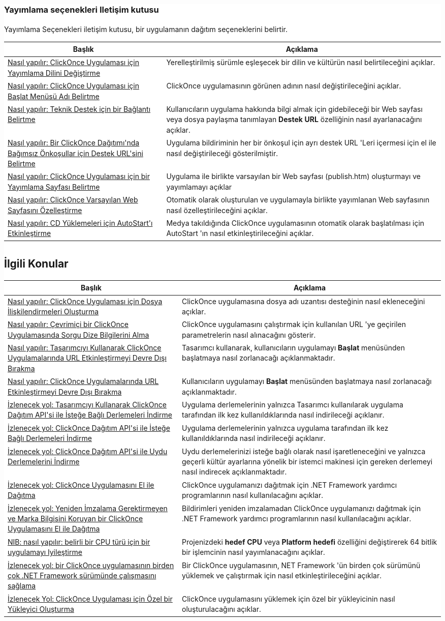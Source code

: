 ### <a name="publish-options-dialog-box"></a>Yayımlama seçenekleri Iletişim kutusu  
 Yayımlama Seçenekleri iletişim kutusu, bir uygulamanın dağıtım seçeneklerini belirtir.  
  
|Başlık|Açıklama|
|-|-|  
|[Nasıl yapılır: ClickOnce Uygulaması için Yayımlama Dilini Değiştirme](../deployment/how-to-change-the-publish-language-for-a-clickonce-application.md)|Yerelleştirilmiş sürümle eşleşecek bir dilin ve kültürün nasıl belirtileceğini açıklar.|  
|[Nasıl yapılır: ClickOnce Uygulaması için Başlat Menüsü Adı Belirtme](../deployment/how-to-specify-a-start-menu-name-for-a-clickonce-application.md)|ClickOnce uygulamasının görünen adının nasıl değiştirileceğini açıklar.|  
|[Nasıl yapılır: Teknik Destek için bir Bağlantı Belirtme](../deployment/how-to-specify-a-link-for-technical-support.md)|Kullanıcıların uygulama hakkında bilgi almak için gidebileceği bir Web sayfası veya dosya paylaşma tanımlayan **Destek URL** özelliğinin nasıl ayarlanacağını açıklar.|  
|[Nasıl yapılır: Bir ClickOnce Dağıtımı'nda Bağımsız Önkoşullar için Destek URL'sini Belirtme](../deployment/how-to-specify-a-support-url-for-individual-prerequisites-in-a-clickonce-deployment.md)|Uygulama bildiriminin her bir önkoşul için ayrı destek URL 'Leri içermesi için el ile nasıl değiştirileceği gösterilmiştir.|  
|[Nasıl yapılır: ClickOnce Uygulaması için bir Yayımlama Sayfası Belirtme](../deployment/how-to-specify-a-publish-page-for-a-clickonce-application.md)|Uygulama ile birlikte varsayılan bir Web sayfası (publish.htm) oluşturmayı ve yayımlamayı açıklar|  
|[Nasıl yapılır: ClickOnce Varsayılan Web Sayfasını Özelleştirme](../deployment/how-to-customize-the-default-web-page-for-a-clickonce-application.md)|Otomatik olarak oluşturulan ve uygulamayla birlikte yayımlanan Web sayfasının nasıl özelleştirileceğini açıklar.|  
|[Nasıl yapılır: CD Yüklemeleri için AutoStart'ı Etkinleştirme](../deployment/how-to-enable-autostart-for-cd-installations.md)|Medya takıldığında ClickOnce uygulamasının otomatik olarak başlatılması için AutoStart 'ın nasıl etkinleştirileceğini açıklar.|  
  
## <a name="related-topics"></a>İlgili Konular  
  
|Başlık|Açıklama|  
|-----------|-----------------|  
|[Nasıl yapılır: ClickOnce Uygulaması için Dosya İlişkilendirmeleri Oluşturma](../deployment/how-to-create-file-associations-for-a-clickonce-application.md)|ClickOnce uygulamasına dosya adı uzantısı desteğinin nasıl ekleneceğini açıklar.|  
|[Nasıl yapılır: Çevrimiçi bir ClickOnce Uygulamasında Sorgu Dize Bilgilerini Alma](../deployment/how-to-retrieve-query-string-information-in-an-online-clickonce-application.md)|ClickOnce uygulamasını çalıştırmak için kullanılan URL 'ye geçirilen parametrelerin nasıl alınacağını gösterir.|  
|[Nasıl yapılır: Tasarımcıyı Kullanarak ClickOnce Uygulamalarında URL Etkinleştirmeyi Devre Dışı Bırakma](../deployment/how-to-disable-url-activation-of-clickonce-applications-by-using-the-designer.md)|Tasarımcı kullanarak, kullanıcıların uygulamayı **Başlat** menüsünden başlatmaya nasıl zorlanacağı açıklanmaktadır.|  
|[Nasıl yapılır: ClickOnce Uygulamalarında URL Etkinleştirmeyi Devre Dışı Bırakma](../deployment/how-to-disable-url-activation-of-clickonce-applications.md)|Kullanıcıların uygulamayı **Başlat** menüsünden başlatmaya nasıl zorlanacağı açıklanmaktadır.|  
|[İzlenecek yol: Tasarımcıyı Kullanarak ClickOnce Dağıtım API'si ile İsteğe Bağlı Derlemeleri İndirme](../deployment/walkthrough-downloading-assemblies-on-demand-with-the-clickonce-deployment-api-using-the-designer.md)|Uygulama derlemelerinin yalnızca Tasarımcı kullanılarak uygulama tarafından ilk kez kullanıldıklarında nasıl indirileceği açıklanır.|  
|[İzlenecek yol: ClickOnce Dağıtım API'si ile İsteğe Bağlı Derlemeleri İndirme](../deployment/walkthrough-downloading-assemblies-on-demand-with-the-clickonce-deployment-api.md)|Uygulama derlemelerinin yalnızca uygulama tarafından ilk kez kullanıldıklarında nasıl indirileceği açıklanır.|  
|[İzlenecek yol: ClickOnce Dağıtım API'si ile Uydu Derlemelerini İndirme](../deployment/walkthrough-downloading-satellite-assemblies-on-demand-with-the-clickonce-deployment-api.md)|Uydu derlemelerinizi isteğe bağlı olarak nasıl işaretleneceğini ve yalnızca geçerli kültür ayarlarına yönelik bir istemci makinesi için gereken derlemeyi nasıl indirecek açıklanmaktadır.|  
|[İzlenecek yol: ClickOnce Uygulamasını El ile Dağıtma](../deployment/walkthrough-manually-deploying-a-clickonce-application.md)|ClickOnce uygulamanızı dağıtmak için .NET Framework yardımcı programlarının nasıl kullanılacağını açıklar.|  
|[İzlenecek yol: Yeniden İmzalama Gerektirmeyen ve Marka Bilgisini Koruyan bir ClickOnce Uygulamasını El ile Dağıtma](/visualstudio/deployment/walkthrough-manually-deploying-a-clickonce-app-no-re-signing-required?view=vs-2015)|Bildirimleri yeniden imzalamadan ClickOnce uygulamanızı dağıtmak için .NET Framework yardımcı programlarının nasıl kullanılacağını açıklar.|  
|[NIB: nasıl yapılır: belirli bir CPU türü için bir uygulamayı Iyileştirme](https://msdn.microsoft.com/294a75d2-4279-4b72-8298-2bea05be907a)|Projenizdeki **hedef CPU** veya **Platform hedefi** özelliğini değiştirerek 64 bitlik bir işlemcinin nasıl yayımlanacağını açıklar.|  
|[İzlenecek yol: bir ClickOnce uygulamasının birden çok .NET Framework sürümünde çalışmasını sağlama](https://msdn.microsoft.com/7f4383af-ed87-4853-b4d4-02a3967a5fd9)|Bir ClickOnce uygulamasının, NET Framework 'ün birden çok sürümünü yüklemek ve çalıştırmak için nasıl etkinleştirileceğini açıklar.|  
|[İzlenecek Yol: ClickOnce Uygulaması için Özel bir Yükleyici Oluşturma](../deployment/walkthrough-creating-a-custom-installer-for-a-clickonce-application.md)|ClickOnce uygulamasını yüklemek için özel bir yükleyicinin nasıl oluşturulacağını açıklar.|  